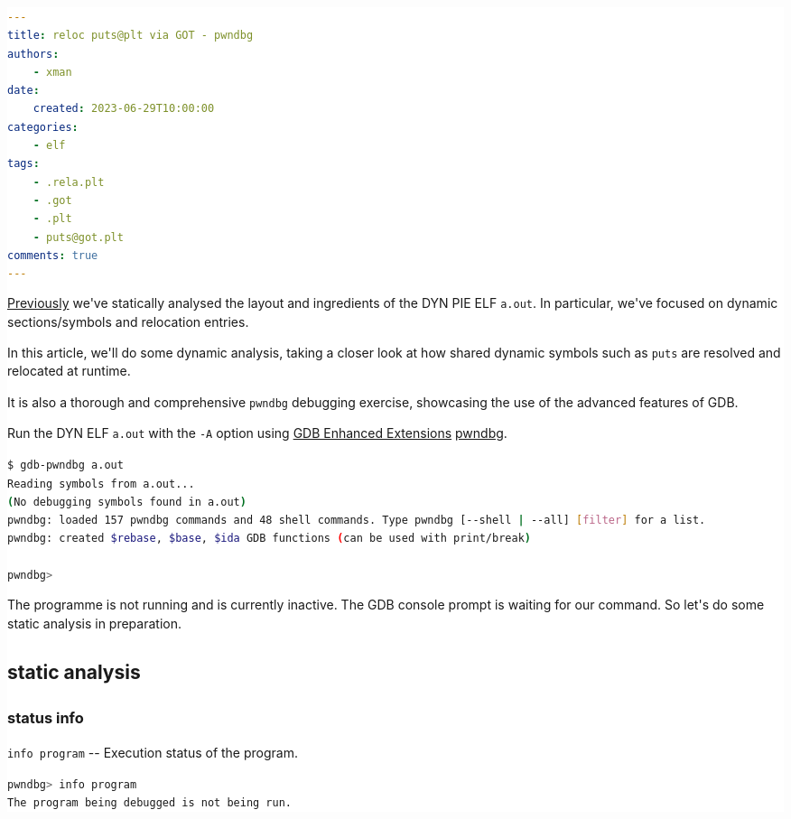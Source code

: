 ```yaml
---
title: reloc puts@plt via GOT - pwndbg
authors:
    - xman
date:
    created: 2023-06-29T10:00:00
categories:
    - elf
tags:
    - .rela.plt
    - .got
    - .plt
    - puts@got.plt
comments: true
---
```


[Previously](./plt-puts-analysis.md) we've statically analysed the layout and ingredients of the DYN PIE ELF `a.out`. In particular, we've focused on dynamic sections/symbols and relocation entries.

In this article, we'll do some dynamic analysis, taking a closer look at how shared dynamic symbols such as `puts` are resolved and relocated at runtime.

It is also a thorough and comprehensive `pwndbg` debugging exercise, showcasing the use of the advanced features of GDB.



Run the DYN ELF `a.out` with the `-A` option using [GDB Enhanced Extensions](https://duetorun.com/blog/20200310/7-gdb-enhanced/) [pwndbg](https://github.com/pwndbg/pwndbg).

```bash
$ gdb-pwndbg a.out
Reading symbols from a.out...
(No debugging symbols found in a.out)
pwndbg: loaded 157 pwndbg commands and 48 shell commands. Type pwndbg [--shell | --all] [filter] for a list.
pwndbg: created $rebase, $base, $ida GDB functions (can be used with print/break)

pwndbg>
```

The programme is not running and is currently inactive.
The GDB console prompt is waiting for our command.
So let's do some static analysis in preparation.

## static analysis

### status info

`info program` -- Execution status of the program.

```bash
pwndbg> info program
The program being debugged is not being run.
```
